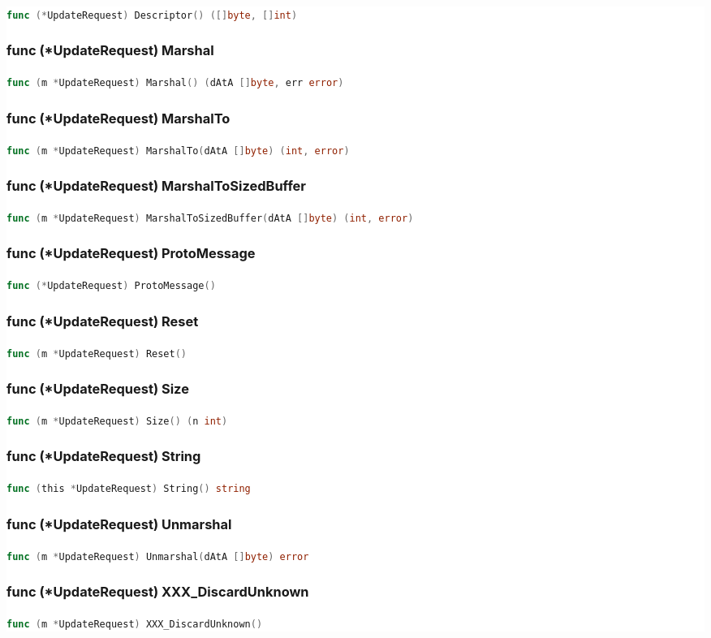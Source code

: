 ```go
func (*UpdateRequest) Descriptor() ([]byte, []int)
```

### func \(\*UpdateRequest\) Marshal

```go
func (m *UpdateRequest) Marshal() (dAtA []byte, err error)
```

### func \(\*UpdateRequest\) MarshalTo

```go
func (m *UpdateRequest) MarshalTo(dAtA []byte) (int, error)
```

### func \(\*UpdateRequest\) MarshalToSizedBuffer

```go
func (m *UpdateRequest) MarshalToSizedBuffer(dAtA []byte) (int, error)
```

### func \(\*UpdateRequest\) ProtoMessage

```go
func (*UpdateRequest) ProtoMessage()
```

### func \(\*UpdateRequest\) Reset

```go
func (m *UpdateRequest) Reset()
```

### func \(\*UpdateRequest\) Size

```go
func (m *UpdateRequest) Size() (n int)
```

### func \(\*UpdateRequest\) String

```go
func (this *UpdateRequest) String() string
```

### func \(\*UpdateRequest\) Unmarshal

```go
func (m *UpdateRequest) Unmarshal(dAtA []byte) error
```

### func \(\*UpdateRequest\) XXX\_DiscardUnknown

```go
func (m *UpdateRequest) XXX_DiscardUnknown()
```

